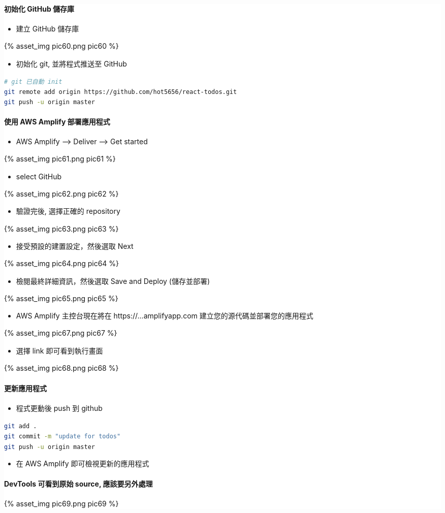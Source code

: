 #### 初始化 GitHub 儲存庫
+ 建立 GitHub 儲存庫
<div style="maxwidth:1000px">
	{% asset_img pic60.png pic60 %}
</div>

+ 初始化 git, 並將程式推送至 GitHub
``` bash
# git 已自動 init
git remote add origin https://github.com/hot5656/react-todos.git
git push -u origin master
```

#### 使用 AWS Amplify 部署應用程式
+ AWS Amplify --> Deliver --> Get started
<div style="maxwidth:1000px">
	{% asset_img pic61.png pic61 %}
</div>

+ select GitHub
<div style="maxwidth:1000px">
	{% asset_img pic62.png pic62 %}
</div>

+ 驗證完後, 選擇正確的 repository
<div style="maxwidth:1000px">
	{% asset_img pic63.png pic63 %}
</div>

+ 接受預設的建置設定，然後選取 Next 
<div style="maxwidth:1000px">
	{% asset_img pic64.png pic64 %}
</div>

+ 檢閱最終詳細資訊，然後選取 Save and Deploy (儲存並部署)
<div style="maxwidth:1000px">
	{% asset_img pic65.png pic65 %}
</div>

+ AWS Amplify 主控台現在將在 https://...amplifyapp.com 建立您的源代碼並部署您的應用程式
<div style="maxwidth:1000px">
	{% asset_img pic67.png pic67 %}
</div>

+ 選擇 link 即可看到執行畫面
<div style="width:300px">
	{% asset_img pic68.png pic68 %}
</div>


#### 更新應用程式
+ 程式更動後 push 到 github
``` bash
git add .
git commit -m "update for todos"
git push -u origin master
```

+ 在 AWS Amplify 即可檢視更新的應用程式

#### DevTools 可看到原始 source, 應該要另外處理
<div style="maxwidth:1000px">
	{% asset_img pic69.png pic69 %}
</div>

